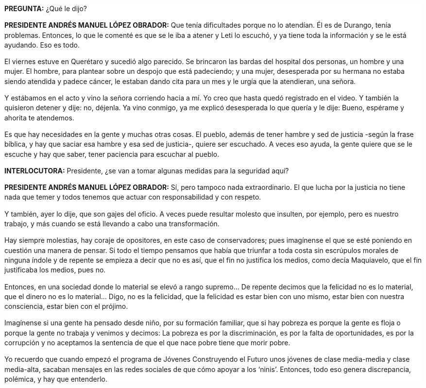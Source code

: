 **PREGUNTA:** ¿Qué le dijo?

**PRESIDENTE ANDRÉS MANUEL LÓPEZ OBRADOR:** Que tenía dificultades porque no
lo atendían. Él es de Durango, tenía problemas. Entonces, lo que le comenté es
que se le iba a atener y Leti lo escuchó, y ya tiene toda la información y se
le está ayudando. Eso es todo.

El viernes estuve en Querétaro y sucedió algo parecido. Se brincaron las
bardas del hospital dos personas, un hombre y una mujer. El hombre, para
plantear sobre un despojo que está padeciendo; y una mujer, desesperada por su
hermana no estaba siendo atendida y padece cáncer, le estaban dando cita para
un mes y le urgía que la atendieran, una señora.

Y estábamos en el acto y vino la señora corriendo hacia a mí. Yo creo que
hasta quedó registrado en el video. Y también la quisieron detener y dije: no,
déjenla. Ya vino conmigo, ya me explicó desesperada lo que quería y le dije:
Bueno, espérame y ahorita te atendemos.

Es que hay necesidades en la gente y muchas otras cosas. El pueblo, además de
tener hambre y sed de justicia -según la frase bíblica, y hay que saciar esa
hambre y esa sed de justicia-, quiere ser escuchado. A veces eso ayuda, la
gente quiere que se le escuche y hay que saber, tener paciencia para escuchar
al pueblo.

**INTERLOCUTORA:** Presidente, ¿se van a tomar algunas medidas para la
seguridad aquí?

**PRESIDENTE ANDRÉS MANUEL LÓPEZ OBRADOR:** Sí, pero tampoco nada
extraordinario. El que lucha por la justicia no tiene nada que temer y todos
tenemos que actuar con responsabilidad y con respeto.

Y también, ayer lo dije, que son gajes del oficio. A veces puede resultar
molesto que insulten, por ejemplo, pero es nuestro trabajo, y más cuando se
está llevando a cabo una transformación.

Hay siempre molestias, hay coraje de opositores, en este caso de
conservadores; pues imagínense el que se esté poniendo en cuestión una manera
de pensar. Si todo el tiempo pensamos que había que triunfar a toda costa sin
escrúpulos morales de ninguna índole y de repente se empieza a decir que no es
así, que el fin no justifica los medios, como decía Maquiavelo, que el fin
justificaba los medios, pues no.

Entonces, en una sociedad donde lo material se elevó a rango supremo… De
repente decimos que la felicidad no es lo material, que el dinero no es lo
material… Digo, no es la felicidad, que la felicidad es estar bien con uno
mismo, estar bien con nuestra consciencia, estar bien con el prójimo.

Imagínense si una gente ha pensado desde niño, por su formación familiar, que
si hay pobreza es porque la gente es floja o porque la gente no trabaja y
venimos y decimos: La pobreza es por la discriminación, es por la falta de
oportunidades, es por la corrupción y no aceptamos la sentencia de que el que
nace pobre tiene que morir pobre.

Yo recuerdo que cuando empezó el programa de Jóvenes Construyendo el Futuro
unos jóvenes de clase media-media y clase media-alta, sacaban mensajes en las
redes sociales de que cómo apoyar a los ‘ninis’. Entonces, todo eso genera
discrepancia, polémica, y hay que entenderlo.
